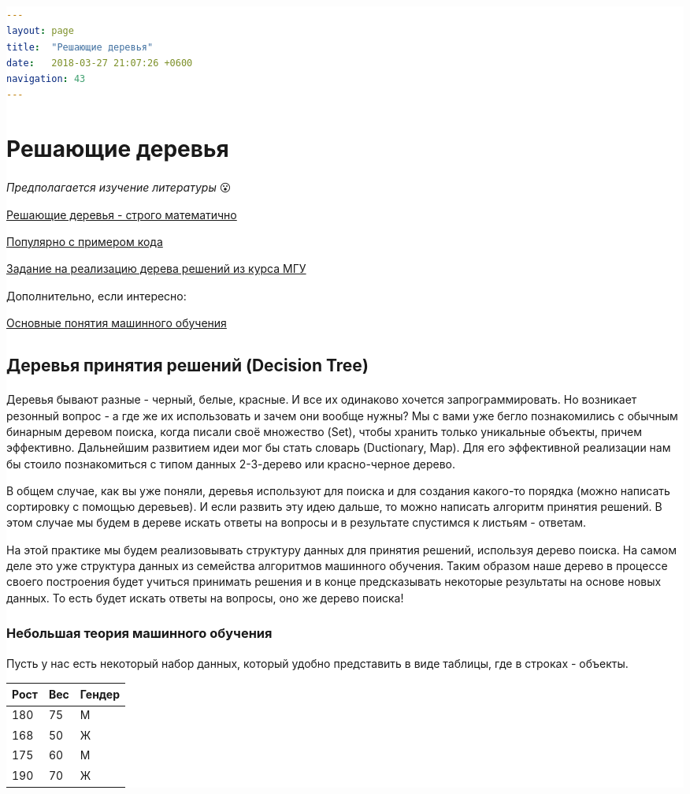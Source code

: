 ```yaml
---
layout: page
title:  "Решающие деревья"
date:   2018-03-27 21:07:26 +0600
navigation: 43
---
```


# Решающие деревья

_Предполагается изучение литературы_ 😮

[Решающие деревья - строго математично](https://github.com/esokolov/ml-course-msu/blob/master/ML15/lecture-notes/Sem04_trees.pdf)

[Популярно с примером кода](https://habrahabr.ru/company/ods/blog/322534/#derevo-resheniy)

[Задание на реализацию дерева решений из курса МГУ](https://github.com/esokolov/ml-course-hse/blob/master/2016-fall/homeworks-practice/homework-practice-03-ensembles.ipynb)

Дополнительно, если интересно:

[Основные понятия машинного обучения](https://github.com/esokolov/ml-course-msu/blob/master/ML15/lecture-notes/Sem01_intro.pdf)

## Деревья принятия решений (Decision Tree)

Деревья бывают разные - черный, белые, красные. И все их одинаково хочется запрограммировать. Но возникает резонный вопрос - а где же их использовать и зачем они вообще нужны? Мы с вами уже бегло познакомились с обычным бинарным деревом поиска, когда писали своё множество (Set), чтобы хранить только уникальные объекты, причем эффективно. Дальнейшим развитием идеи мог бы стать словарь (Ductionary, Map). Для его эффективной реализации нам бы стоило познакомиться с типом данных 2-3-дерево или красно-черное дерево.

В общем случае, как вы уже поняли, деревья используют для поиска и для создания какого-то порядка (можно написать сортировку с помощью деревьев). И если развить эту идею дальше, то можно написать алгоритм принятия решений. В этом случае мы будем в дереве искать ответы на вопросы и в результате спустимся к листьям - ответам.

На этой практике мы будем реализовывать структуру данных для принятия решений, используя дерево поиска. На самом деле это уже структура данных из семейства алгоритмов машинного обучения. Таким образом наше дерево в процессе своего построения будет учиться принимать решения и в конце предсказывать некоторые результаты на основе новых данных. То есть будет искать ответы на вопросы, оно же дерево поиска!

### Небольшая теория машинного обучения

Пусть у нас есть некоторый набор данных, который удобно представить в виде таблицы, где в строках - объекты.

|Рост|Вес|Гендер|
|----|---|------|
|180|75|М|
|168|50|Ж|
|175|60|М|
|190|70|Ж|
